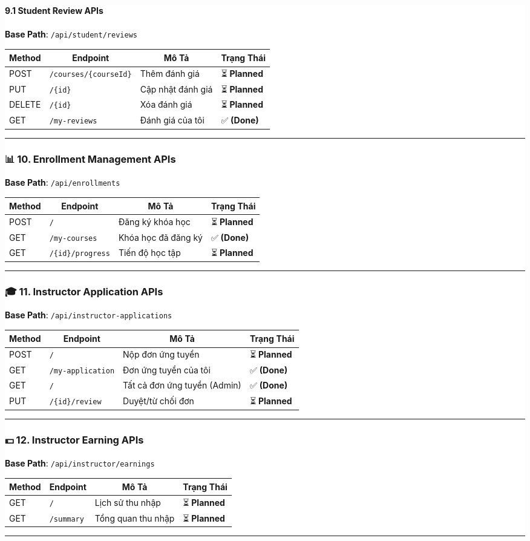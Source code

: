 #### 9.1 Student Review APIs

**Base Path**: `/api/student/reviews`

| Method | Endpoint              | Mô Tả             | Trạng Thái     |
| ------ | --------------------- | ----------------- | -------------- |
| POST   | `/courses/{courseId}` | Thêm đánh giá     | ⏳ **Planned** |
| PUT    | `/{id}`               | Cập nhật đánh giá | ⏳ **Planned** |
| DELETE | `/{id}`               | Xóa đánh giá      | ⏳ **Planned** |
| GET    | `/my-reviews`         | Đánh giá của tôi  | ✅ **(Done)**  |

---

### 📊 10. Enrollment Management APIs

**Base Path**: `/api/enrollments`

| Method | Endpoint         | Mô Tả               | Trạng Thái     |
| ------ | ---------------- | ------------------- | -------------- |
| POST   | `/`              | Đăng ký khóa học    | ⏳ **Planned** |
| GET    | `/my-courses`    | Khóa học đã đăng ký | ✅ **(Done)**  |
| GET    | `/{id}/progress` | Tiến độ học tập     | ⏳ **Planned** |

---

### 🎓 11. Instructor Application APIs

**Base Path**: `/api/instructor-applications`

| Method | Endpoint          | Mô Tả                        | Trạng Thái     |
| ------ | ----------------- | ---------------------------- | -------------- |
| POST   | `/`               | Nộp đơn ứng tuyển            | ⏳ **Planned** |
| GET    | `/my-application` | Đơn ứng tuyển của tôi        | ✅ **(Done)**  |
| GET    | `/`               | Tất cả đơn ứng tuyển (Admin) | ✅ **(Done)**  |
| PUT    | `/{id}/review`    | Duyệt/từ chối đơn            | ⏳ **Planned** |

---

### 💵 12. Instructor Earning APIs

**Base Path**: `/api/instructor/earnings`

| Method | Endpoint   | Mô Tả              | Trạng Thái     |
| ------ | ---------- | ------------------ | -------------- |
| GET    | `/`        | Lịch sử thu nhập   | ⏳ **Planned** |
| GET    | `/summary` | Tổng quan thu nhập | ⏳ **Planned** |

---